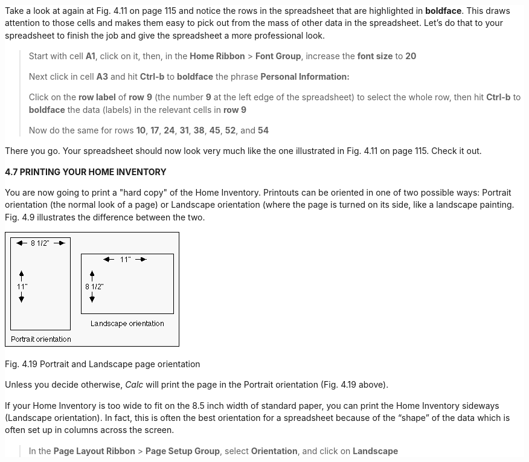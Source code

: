 Take a look at again at Fig. 4.11 on page 115 and notice the rows in the
spreadsheet that are highlighted in **boldface**. This draws attention
to those cells and makes them easy to pick out from the mass of other
data in the spreadsheet. Let’s do that to your spreadsheet to finish the
job and give the spreadsheet a more professional look.

> Start with cell **A1**, click on it, then, in the **Home Ribbon** >
> **Font Group**, increase the **font size** to **20**
>
> Next click in cell **A3** and hit **Ctrl-b** to **boldface** the
> phrase **Personal Information:**
>
> Click on the **row label** of **row** **9** (the number **9** at the
> left edge of the spreadsheet) to select the whole row, then hit
> **Ctrl-b** to **boldface** the data (labels) in the relevant cells in
> **row 9**
>
> Now do the same for rows **10**, **17**, **24**, **31**, **38**,
> **45**, **52**, and **54**

There you go. Your spreadsheet should now look very much like the one
illustrated in Fig. 4.11 on page 115. Check it out.

**4.7 PRINTING YOUR HOME INVENTORY**

You are now going to print a "hard copy" of the Home Inventory.
Printouts can be oriented in one of two possible ways: Portrait
orientation (the normal look of a page) or Landscape orientation (where
the page is turned on its side, like a landscape painting. Fig. 4.9
illustrates the difference between the two.

![](./media/image21.png)

Fig. 4.19 Portrait and Landscape page orientation

Unless you decide otherwise, *Calc* will print the page in the Portrait
orientation (Fig. 4.19 above).

If your Home Inventory is too wide to fit on the 8.5 inch width of
standard paper, you can print the Home Inventory sideways (Landscape
orientation). In fact, this is often the best orientation for a
spreadsheet because of the “shape” of the data which is often set up in
columns across the screen.

> In the **Page Layout Ribbon** > **Page Setup Group**, select
> **Orientation**, and click on **Landscape**

